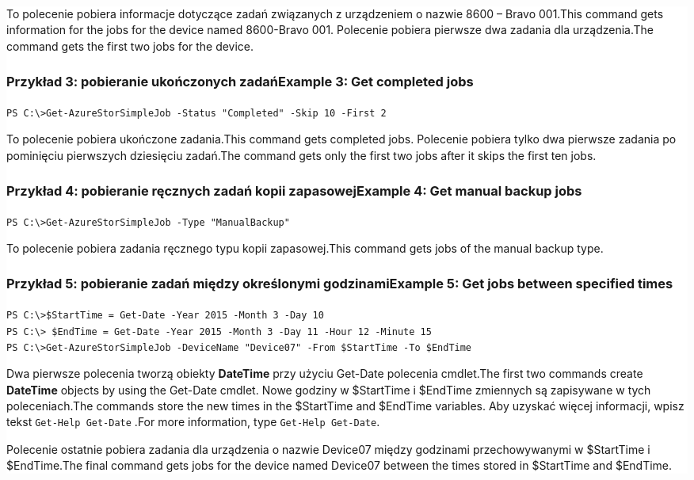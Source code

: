<span data-ttu-id="f368f-117">To polecenie pobiera informacje dotyczące zadań związanych z urządzeniem o nazwie 8600 – Bravo 001.</span><span class="sxs-lookup"><span data-stu-id="f368f-117">This command gets information for the jobs for the device named 8600-Bravo 001.</span></span>
<span data-ttu-id="f368f-118">Polecenie pobiera pierwsze dwa zadania dla urządzenia.</span><span class="sxs-lookup"><span data-stu-id="f368f-118">The command gets the first two jobs for the device.</span></span>

### <span data-ttu-id="f368f-119">Przykład 3: pobieranie ukończonych zadań</span><span class="sxs-lookup"><span data-stu-id="f368f-119">Example 3: Get completed jobs</span></span>
```
PS C:\>Get-AzureStorSimpleJob -Status "Completed" -Skip 10 -First 2
```

<span data-ttu-id="f368f-120">To polecenie pobiera ukończone zadania.</span><span class="sxs-lookup"><span data-stu-id="f368f-120">This command gets completed jobs.</span></span>
<span data-ttu-id="f368f-121">Polecenie pobiera tylko dwa pierwsze zadania po pominięciu pierwszych dziesięciu zadań.</span><span class="sxs-lookup"><span data-stu-id="f368f-121">The command gets only the first two jobs after it skips the first ten jobs.</span></span>

### <span data-ttu-id="f368f-122">Przykład 4: pobieranie ręcznych zadań kopii zapasowej</span><span class="sxs-lookup"><span data-stu-id="f368f-122">Example 4: Get manual backup jobs</span></span>
```
PS C:\>Get-AzureStorSimpleJob -Type "ManualBackup"
```

<span data-ttu-id="f368f-123">To polecenie pobiera zadania ręcznego typu kopii zapasowej.</span><span class="sxs-lookup"><span data-stu-id="f368f-123">This command gets jobs of the manual backup type.</span></span>

### <span data-ttu-id="f368f-124">Przykład 5: pobieranie zadań między określonymi godzinami</span><span class="sxs-lookup"><span data-stu-id="f368f-124">Example 5: Get jobs between specified times</span></span>
```
PS C:\>$StartTime = Get-Date -Year 2015 -Month 3 -Day 10
PS C:\> $EndTime = Get-Date -Year 2015 -Month 3 -Day 11 -Hour 12 -Minute 15
PS C:\>Get-AzureStorSimpleJob -DeviceName "Device07" -From $StartTime -To $EndTime
```

<span data-ttu-id="f368f-125">Dwa pierwsze polecenia tworzą obiekty **DateTime** przy użyciu Get-Date polecenia cmdlet.</span><span class="sxs-lookup"><span data-stu-id="f368f-125">The first two commands create **DateTime** objects by using the Get-Date cmdlet.</span></span>
<span data-ttu-id="f368f-126">Nowe godziny w $StartTime i $EndTime zmiennych są zapisywane w tych poleceniach.</span><span class="sxs-lookup"><span data-stu-id="f368f-126">The commands store the new times in the $StartTime and $EndTime variables.</span></span>
<span data-ttu-id="f368f-127">Aby uzyskać więcej informacji, wpisz tekst `Get-Help Get-Date` .</span><span class="sxs-lookup"><span data-stu-id="f368f-127">For more information, type `Get-Help Get-Date`.</span></span>

<span data-ttu-id="f368f-128">Polecenie ostatnie pobiera zadania dla urządzenia o nazwie Device07 między godzinami przechowywanymi w $StartTime i $EndTime.</span><span class="sxs-lookup"><span data-stu-id="f368f-128">The final command gets jobs for the device named Device07 between the times stored in $StartTime and $EndTime.</span></span>
